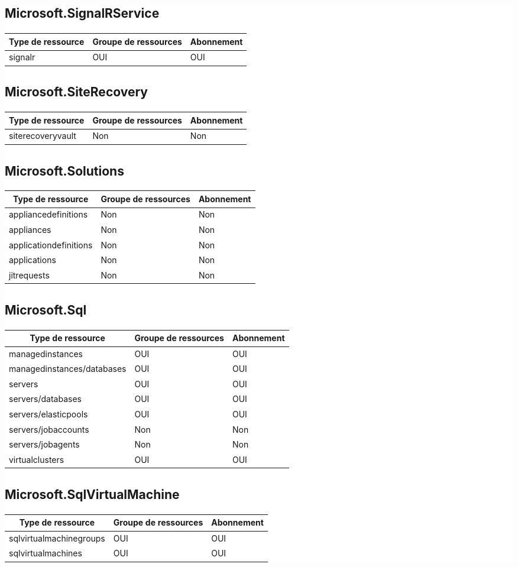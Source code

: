 
## <a name="microsoftsignalrservice"></a>Microsoft.SignalRService
| Type de ressource | Groupe de ressources | Abonnement |
| ------------- | ----------- | ---------- |
| signalr | OUI | OUI |

## <a name="microsoftsiterecovery"></a>Microsoft.SiteRecovery
| Type de ressource | Groupe de ressources | Abonnement |
| ------------- | ----------- | ---------- |
| siterecoveryvault | Non  | Non  |

## <a name="microsoftsolutions"></a>Microsoft.Solutions
| Type de ressource | Groupe de ressources | Abonnement |
| ------------- | ----------- | ---------- |
| appliancedefinitions | Non  | Non  |
| appliances | Non  | Non  |
| applicationdefinitions | Non  | Non  |
| applications | Non  | Non  |
| jitrequests | Non  | Non  |

## <a name="microsoftsql"></a>Microsoft.Sql
| Type de ressource | Groupe de ressources | Abonnement |
| ------------- | ----------- | ---------- |
| managedinstances | OUI | OUI |
| managedinstances/databases | OUI | OUI |
| servers | OUI | OUI |
| servers/databases | OUI | OUI |
| servers/elasticpools | OUI | OUI |
| servers/jobaccounts | Non  | Non  |
| servers/jobagents | Non  | Non  |
| virtualclusters | OUI | OUI |

## <a name="microsoftsqlvirtualmachine"></a>Microsoft.SqlVirtualMachine
| Type de ressource | Groupe de ressources | Abonnement |
| ------------- | ----------- | ---------- |
| sqlvirtualmachinegroups | OUI | OUI |
| sqlvirtualmachines | OUI | OUI |
